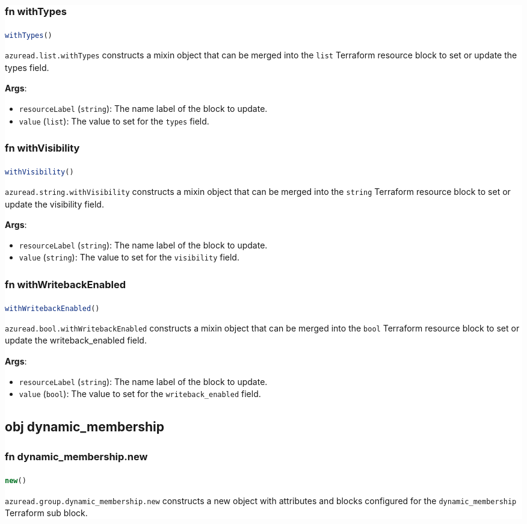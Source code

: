 
### fn withTypes

```ts
withTypes()
```

`azuread.list.withTypes` constructs a mixin object that can be merged into the `list`
Terraform resource block to set or update the types field.



**Args**:
  - `resourceLabel` (`string`): The name label of the block to update.
  - `value` (`list`): The value to set for the `types` field.


### fn withVisibility

```ts
withVisibility()
```

`azuread.string.withVisibility` constructs a mixin object that can be merged into the `string`
Terraform resource block to set or update the visibility field.



**Args**:
  - `resourceLabel` (`string`): The name label of the block to update.
  - `value` (`string`): The value to set for the `visibility` field.


### fn withWritebackEnabled

```ts
withWritebackEnabled()
```

`azuread.bool.withWritebackEnabled` constructs a mixin object that can be merged into the `bool`
Terraform resource block to set or update the writeback_enabled field.



**Args**:
  - `resourceLabel` (`string`): The name label of the block to update.
  - `value` (`bool`): The value to set for the `writeback_enabled` field.


## obj dynamic_membership



### fn dynamic_membership.new

```ts
new()
```


`azuread.group.dynamic_membership.new` constructs a new object with attributes and blocks configured for the `dynamic_membership`
Terraform sub block.
